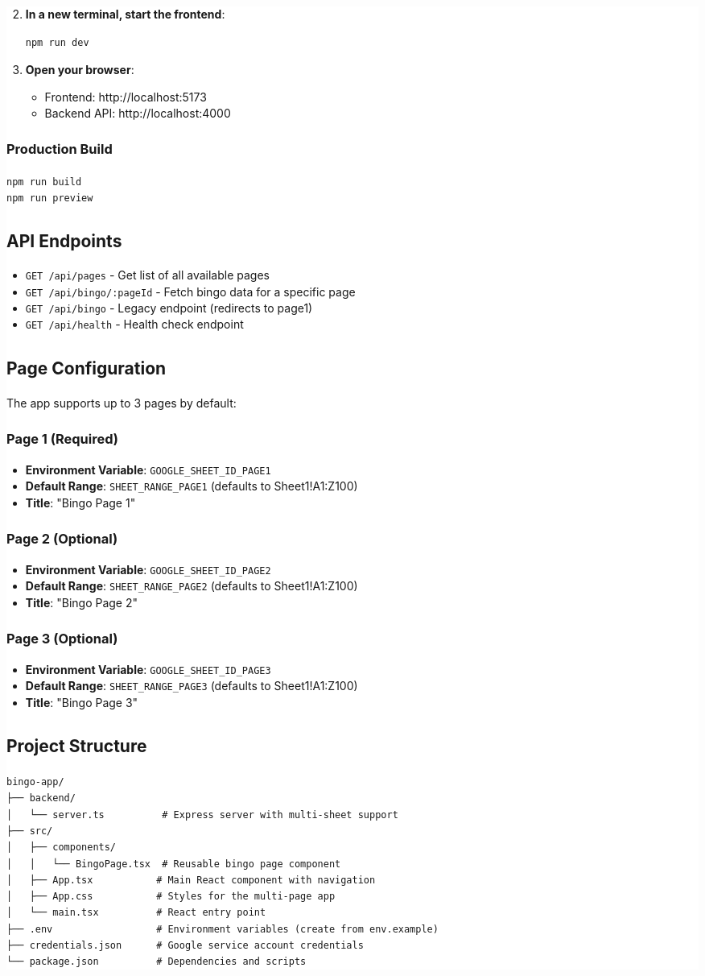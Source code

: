 2. **In a new terminal, start the frontend**:
   ```bash
   npm run dev
   ```

3. **Open your browser**:
   - Frontend: http://localhost:5173
   - Backend API: http://localhost:4000

### Production Build

```bash
npm run build
npm run preview
```

## API Endpoints

- `GET /api/pages` - Get list of all available pages
- `GET /api/bingo/:pageId` - Fetch bingo data for a specific page
- `GET /api/bingo` - Legacy endpoint (redirects to page1)
- `GET /api/health` - Health check endpoint

## Page Configuration

The app supports up to 3 pages by default:

### Page 1 (Required)
- **Environment Variable**: `GOOGLE_SHEET_ID_PAGE1`
- **Default Range**: `SHEET_RANGE_PAGE1` (defaults to Sheet1!A1:Z100)
- **Title**: "Bingo Page 1"

### Page 2 (Optional)
- **Environment Variable**: `GOOGLE_SHEET_ID_PAGE2`
- **Default Range**: `SHEET_RANGE_PAGE2` (defaults to Sheet1!A1:Z100)
- **Title**: "Bingo Page 2"

### Page 3 (Optional)
- **Environment Variable**: `GOOGLE_SHEET_ID_PAGE3`
- **Default Range**: `SHEET_RANGE_PAGE3` (defaults to Sheet1!A1:Z100)
- **Title**: "Bingo Page 3"

## Project Structure

```
bingo-app/
├── backend/
│   └── server.ts          # Express server with multi-sheet support
├── src/
│   ├── components/
│   │   └── BingoPage.tsx  # Reusable bingo page component
│   ├── App.tsx           # Main React component with navigation
│   ├── App.css           # Styles for the multi-page app
│   └── main.tsx          # React entry point
├── .env                  # Environment variables (create from env.example)
├── credentials.json      # Google service account credentials
└── package.json          # Dependencies and scripts
```
